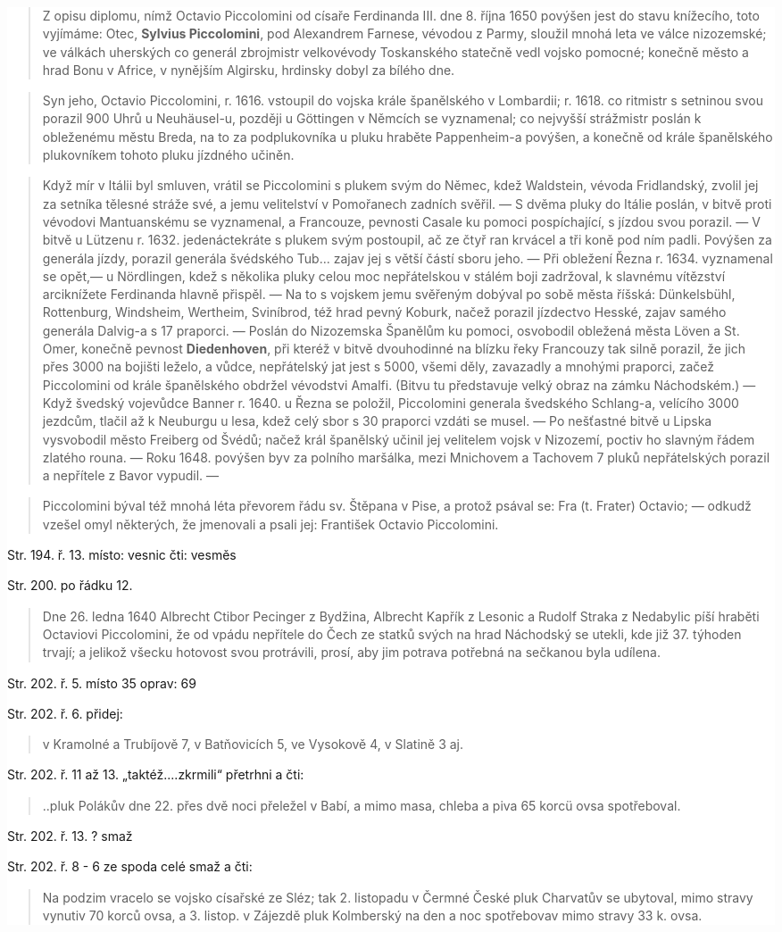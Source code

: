 > Z opisu diplomu, nímž Octavio Piccolomini od císaře Ferdinanda III. dne 8. října 1650 povýšen jest do stavu knížecího, toto vyjímáme: Otec, **Sylvius Piccolomini**, pod Alexandrem Farnese, vévodou z Parmy, sloužil mnohá leta ve válce nizozemské; ve válkách uherských co generál zbrojmistr velkovévody Toskanského statečně vedl vojsko pomocné; konečně město a hrad Bonu v Africe, v nynějším Algirsku, hrdinsky dobyl za bílého dne.

> Syn jeho, Octavio Piccolomini, r. 1616. vstoupil do vojska krále španělského v Lombardii; r. 1618. co ritmistr s setninou svou porazil 900 Uhrů u Neuhäusel-u, později u Göttingen v Němcích se vyznamenal; co nejvyšší strážmistr poslán k obleženému městu Breda, na to za podplukovníka u pluku hraběte Pappenheim-a povýšen, a konečně od krále španělského plukovníkem tohoto pluku jízdného učiněn.

> Když mír v Itálii byl smluven, vrátil se Piccolomini s plukem svým do Němec, kdež Waldstein, vévoda Fridlandský, zvolil jej za setníka tělesné stráže své, a jemu velitelství v Pomořanech zadních svěřil. — S dvěma pluky do Itálie poslán, v bitvě proti vévodovi Mantuanskému se vyznamenal, a Francouze, pevnosti Casale ku pomoci pospíchající, s jízdou svou porazil. — V bitvě u Lützenu r. 1632. jedenáctekráte s plukem svým postoupil, ač ze čtyř ran krvácel a tři koně pod ním padli. Povýšen za generála jízdy, porazil generála švédského Tub... zajav jej s větší částí sboru jeho. — Při obležení Řezna r. 1634. vyznamenal se opět,— u Nördlingen, kdež s několika pluky celou moc nepřátelskou v stálém boji zadržoval, k slavnému vítězství arciknížete Ferdinanda hlavně přispěl. — Na to s vojskem jemu svěřeným dobýval po sobě města říšská: Dünkelsbühl, Rottenburg, Windsheim, Wertheim, Sviníbrod, též hrad pevný Koburk, načež porazil jízdectvo Hesské, zajav samého generála Dalvig-a s 17 praporci. — Poslán do Nizozemska Španělům ku pomoci, osvobodil obležená města Löven a St. Omer, konečně pevnost **Diedenhoven**, při kteréž v bitvě dvouhodinné na blízku řeky Francouzy tak silně porazil, že jich přes 3000 na bojišti leželo, a vůdce, nepřátelský jat jest s 5000, všemi děly, zavazadly a mnohými praporci, začež Piccolomini od krále španělského obdržel vévodstvi Amalfi. (Bitvu tu představuje velký obraz na zámku Náchodském.) — Když švedský vojevůdce Banner r. 1640. u Řezna se položil, Piccolomini generala švedského Schlang-a, velícího 3000 jezdcům, tlačil až k Neuburgu u lesa, kdež celý sbor s 30 praporci vzdáti se musel. — Po nešťastné bitvě u Lipska vysvobodil město Freiberg od Švédů; načež král španělský učinil jej velitelem vojsk v Nizozemí, poctiv ho slavným řádem zlatého rouna. — Roku 1648. povýšen byv za polního maršálka, mezi Mnichovem a Tachovem 7 pluků nepřátelských porazil a nepřítele z Bavor vypudil. —

> Piccolomini býval též mnohá léta převorem řádu sv. Štěpana v Pise, a protož psával se: Fra (t. Frater) Octavio; — odkudž vzešel omyl některých, že jmenovali a psali jej: František Octavio Piccolomini.

Str. 194.    ř.     13. místo: vesnic čti: vesměs

Str.  200. po řádku 12. 
> Dne 26. ledna 1640 Albrecht Ctibor Pecinger z Bydžina, Albrecht Kapřík z Lesonic a Rudolf Straka z Nedabylic píší hraběti Octaviovi Piccolomini, že od vpádu nepřítele do Čech ze statků svých na hrad Náchodský se utekli, kde již 37. týhoden trvají; a jelikož všecku hotovost svou protrávili, prosí, aby jim potrava potřebná na sečkanou byla udílena.

Str. 202.  ř.   5. místo 35 oprav: 69

Str.  202.  ř.    6. přidej: 
> v Kramolné a Trubíjově 7, v Batňovicích 5, ve Vysokově 4, v Slatině 3 aj.

Str.  202.  ř.    11 až 13. „taktéž....zkrmili“ přetrhni a čti:
> ..pluk Polákův dne 22. přes dvě noci přeležel v Babí, a mimo masa, chleba a piva 65 korcü ovsa spotřeboval.

Str.  202.  ř.    13. ? smaž

Str.  202.  ř.      8 - 6 ze spoda celé smaž a čti: 
> Na podzim vracelo se vojsko císařské ze Sléz; tak 2. listopadu v Čermné České pluk Charvatův se ubytoval, mimo stravy vynutiv 70 korců ovsa, a 3. listop. v Zájezdě pluk Kolmberský na den a noc spotřebovav mimo stravy 33 k. ovsa. 
